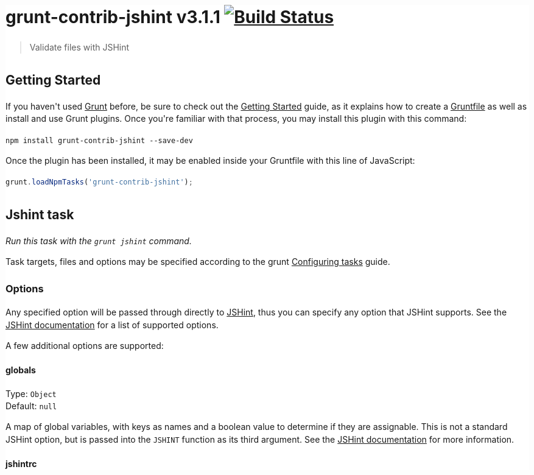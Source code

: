 # grunt-contrib-jshint v3.1.1 [![Build Status](https://github.com/gruntjs/grunt-contrib-jshint/workflows/Tests/badge.svg)](https://github.com/gruntjs/grunt-contrib-jshint/actions?workflow=Tests)

> Validate files with JSHint



## Getting Started

If you haven't used [Grunt](https://gruntjs.com/) before, be sure to check out the [Getting Started](https://gruntjs.com/getting-started) guide, as it explains how to create a [Gruntfile](https://gruntjs.com/sample-gruntfile) as well as install and use Grunt plugins. Once you're familiar with that process, you may install this plugin with this command:

```shell
npm install grunt-contrib-jshint --save-dev
```

Once the plugin has been installed, it may be enabled inside your Gruntfile with this line of JavaScript:

```js
grunt.loadNpmTasks('grunt-contrib-jshint');
```




## Jshint task
_Run this task with the `grunt jshint` command._

Task targets, files and options may be specified according to the grunt [Configuring tasks](https://gruntjs.com/configuring-tasks) guide.

### Options

Any specified option will be passed through directly to [JSHint][], thus you can specify any option that JSHint supports. See the [JSHint documentation][] for a list of supported options.

[JSHint]: http://jshint.com/
[JSHint documentation]: http://jshint.com/docs/

A few additional options are supported:


#### globals

Type: `Object`  
Default: `null`

A map of global variables, with keys as names and a boolean value to determine if they are assignable. This is not a standard JSHint option, but is passed into the `JSHINT` function as its third argument. See the [JSHint documentation][] for more information.


#### jshintrc
